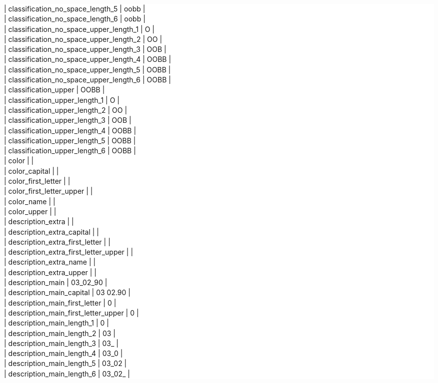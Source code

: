 | classification_no_space_length_5 | oobb |  
| classification_no_space_length_6 | oobb |  
| classification_no_space_upper_length_1 | O |  
| classification_no_space_upper_length_2 | OO |  
| classification_no_space_upper_length_3 | OOB |  
| classification_no_space_upper_length_4 | OOBB |  
| classification_no_space_upper_length_5 | OOBB |  
| classification_no_space_upper_length_6 | OOBB |  
| classification_upper | OOBB |  
| classification_upper_length_1 | O |  
| classification_upper_length_2 | OO |  
| classification_upper_length_3 | OOB |  
| classification_upper_length_4 | OOBB |  
| classification_upper_length_5 | OOBB |  
| classification_upper_length_6 | OOBB |  
| color |  |  
| color_capital |  |  
| color_first_letter |  |  
| color_first_letter_upper |  |  
| color_name |  |  
| color_upper |  |  
| description_extra |  |  
| description_extra_capital |  |  
| description_extra_first_letter |  |  
| description_extra_first_letter_upper |  |  
| description_extra_name |  |  
| description_extra_upper |  |  
| description_main | 03_02_90 |  
| description_main_capital | 03 02.90 |  
| description_main_first_letter | 0 |  
| description_main_first_letter_upper | 0 |  
| description_main_length_1 | 0 |  
| description_main_length_2 | 03 |  
| description_main_length_3 | 03_ |  
| description_main_length_4 | 03_0 |  
| description_main_length_5 | 03_02 |  
| description_main_length_6 | 03_02_ |  